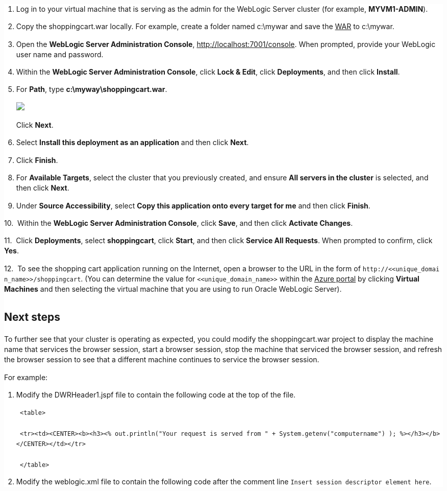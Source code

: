 1. Log in to your virtual machine that is serving as the admin for the WebLogic Server cluster (for example, **MYVM1-ADMIN**).

2. Copy the shoppingcart.war locally. For example, create a folder named c:\\mywar and save the [WAR](http://www.oracle.com/webfolder/technetwork/tutorials/obe/fmw/wls/12c/12-ManageSessions--4478/files/shoppingcart.war) to c:\\mywar.

3. Open the **WebLogic Server Administration Console**, <http://localhost:7001/console>. When prompted, provide your WebLogic user name and password.

4. Within the **WebLogic Server Administration Console**, click **Lock & Edit**, click **Deployments**, and then click **Install**.

5. For **Path**, type **c:\\myway\\shoppingcart.war**.

	![](media/virtual-machines-creating-oracle-webLogic-server-12c-cluster/image004.png)

	Click **Next**.

6. Select **Install this deployment as an application** and then click **Next**.

7. Click **Finish**.

8. For **Available Targets**, select the cluster that you previously created, and ensure **All servers in the cluster** is selected, and then click **Next**.

9. Under **Source Accessibility**, select **Copy this application onto every target for me** and then click **Finish**.

10.  Within the **WebLogic Server Administration Console**, click **Save**, and then click **Activate Changes**.

11.  Click **Deployments**, select **shoppingcart**, click **Start**, and then click **Service All Requests**. When prompted to confirm, click **Yes**.

12.  To see the shopping cart application running on the Internet, open a browser to the URL in the form of `http://<<unique_domain_name>>/shoppingcart`. (You can determine the value for `<<unique_domain_name>>` within the [Azure portal](https://ms.portal.azure.com/) by clicking **Virtual Machines** and then selecting the virtual machine that you are using to run Oracle WebLogic Server).

## Next steps

To further see that your cluster is operating as expected, you could modify the shoppingcart.war project to display the machine name that services the browser session, start a browser session, stop the machine that serviced the browser session, and refresh the browser session to see that a different machine continues to service the browser session.

For example:

1. Modify the DWRHeader1.jspf  file to contain the following code at the top of the file.

		<table>

		<tr><td><CENTER><b><h3><% out.println("Your request is served from " + System.getenv("computername") ); %></h3></b></CENTER></td></tr>

		</table>

2. Modify the weblogic.xml file to contain the following code after the comment line `Insert session descriptor element here`.
